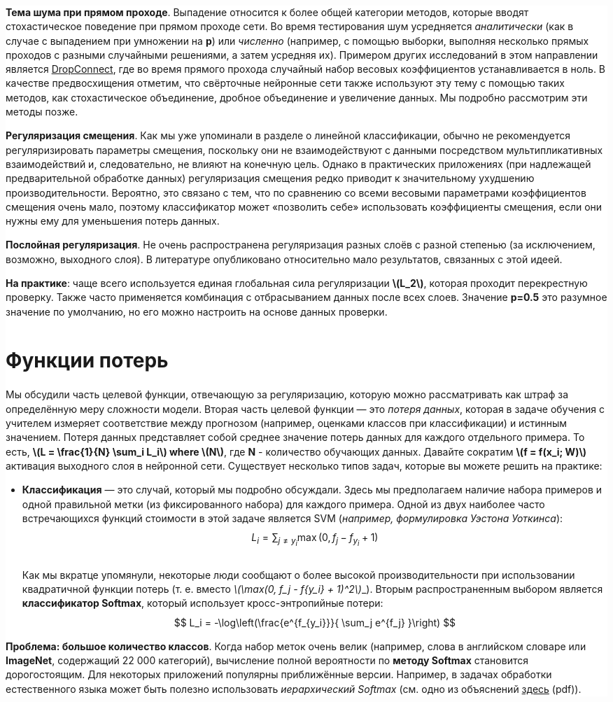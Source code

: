 __Тема шума при прямом проходе__. Выпадение относится к более общей категории методов, которые вводят стохастическое поведение при прямом проходе сети. Во время тестирования шум усредняется _аналитически_ (как в случае с выпадением при умножении на __p__) или _численно_ (например, с помощью выборки, выполняя несколько прямых проходов с разными случайными решениями, а затем усредняя их). Примером других исследований в этом направлении является [DropConnect](http://cs.nyu.edu/~wanli/dropc/), где во время прямого прохода случайный набор весовых коэффициентов устанавливается в ноль. В качестве предвосхищения отметим, что свёрточные нейронные сети также используют эту тему с помощью таких методов, как стохастическое объединение, дробное объединение и увеличение данных. Мы подробно рассмотрим эти методы позже.  
  
__Регуляризация смещения__. Как мы уже упоминали в разделе о линейной классификации, обычно не рекомендуется регуляризировать параметры смещения, поскольку они не взаимодействуют с данными посредством мультипликативных взаимодействий и, следовательно, не влияют на конечную цель. Однако в практических приложениях (при надлежащей предварительной обработке данных) регуляризация смещения редко приводит к значительному ухудшению производительности. Вероятно, это связано с тем, что по сравнению со всеми весовыми параметрами коэффициентов смещения очень мало, поэтому классификатор может «позволить себе» использовать коэффициенты смещения, если они нужны ему для уменьшения потерь данных.  
  
__Послойная регуляризация__. Не очень распространена регуляризация разных слоёв с разной степенью (за исключением, возможно, выходного слоя). В литературе опубликовано относительно мало результатов, связанных с этой идеей.  
  
__На практике__: чаще всего используется единая глобальная сила регуляризации **\\(L_2\\)**, которая проходит перекрестную проверку. Также часто применяется комбинация с отбрасыванием данных после всех слоев. Значение __p=0.5__ это разумное значение по умолчанию, но его можно настроить на основе данных проверки.  
  
# Функции потерь  
  
Мы обсудили часть целевой функции, отвечающую за регуляризацию, которую можно рассматривать как штраф за определённую меру сложности модели. Вторая часть целевой функции — это _потеря данных_, которая в задаче обучения с учителем измеряет соответствие между прогнозом (например, оценками классов при классификации) и истинным значением. Потеря данных представляет собой среднее значение потерь данных для каждого отдельного примера. То есть, __\\(L = \frac{1}{N} \sum_i L_i\\) where \\(N\\)__, где __N__ - количество обучающих данных. Давайте сократим __\\(f = f(x_i; W)\\)__ активация выходного слоя в нейронной сети. Существует несколько типов задач, которые вы можете решить на практике:
- __Классификация__ — это случай, который мы подробно обсуждали. Здесь мы предполагаем наличие набора примеров и одной правильной метки (из фиксированного набора) для каждого примера. Одной из двух наиболее часто встречающихся функций стоимости в этой задаче является SVM (*например, формулировка Уэстона Уоткинса*):  
$$  
L_i = \sum_{j\neq y_i} \max(0, f_j - f_{y_i} + 1)
$$  
Как мы вкратце упомянули, некоторые люди сообщают о более высокой производительности при использовании квадратичной функции потерь (т. е. вместо __\\(\max(0, f_j - f_{y_i} + 1)^2\\)__). Вторым распространенным выбором является **классификатор Softmax**, который использует кросс-энтропийные потери:  
$$  
L_i = -\log\left(\frac{e^{f_{y_i}}}{ \sum_j e^{f_j} }\right)
$$   
 
__Проблема: большое количество классов__. Когда набор меток очень велик (например, слова в английском словаре или **ImageNet**, содержащий 22 000 категорий), вычисление полной вероятности по **методу Softmax** становится дорогостоящим. Для некоторых приложений популярны приближённые версии. Например, в задачах обработки естественного языка может быть полезно использовать _иерархический Softmax_ (см. одно из объяснений [здесь](http://arxiv.org/pdf/1310.4546.pdf) (pdf)).
  